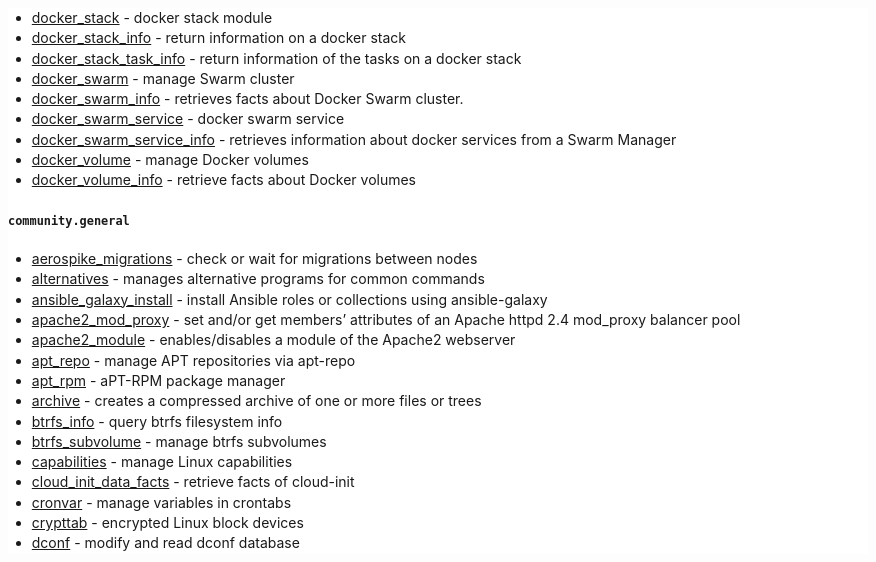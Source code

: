 - [docker_stack](https://docs.ansible.com/ansible/latest/collections/community/docker/docker_stack_module.html#ansible-collections-community-docker-docker-stack-module) - docker stack module
- [docker_stack_info](https://docs.ansible.com/ansible/latest/collections/community/docker/docker_stack_info_module.html#ansible-collections-community-docker-docker-stack-info-module) - return information on a docker stack
- [docker_stack_task_info](https://docs.ansible.com/ansible/latest/collections/community/docker/docker_stack_task_info_module.html#ansible-collections-community-docker-docker-stack-task-info-module) - return information of the tasks on a docker stack
- [docker_swarm](https://docs.ansible.com/ansible/latest/collections/community/docker/docker_swarm_module.html#ansible-collections-community-docker-docker-swarm-module) - manage Swarm cluster
- [docker_swarm_info](https://docs.ansible.com/ansible/latest/collections/community/docker/docker_swarm_info_module.html#ansible-collections-community-docker-docker-swarm-info-module) - retrieves facts about Docker Swarm cluster.
- [docker_swarm_service](https://docs.ansible.com/ansible/latest/collections/community/docker/docker_swarm_service_module.html#ansible-collections-community-docker-docker-swarm-service-module) - docker swarm service
- [docker_swarm_service_info](https://docs.ansible.com/ansible/latest/collections/community/docker/docker_swarm_service_info_module.html#ansible-collections-community-docker-docker-swarm-service-info-module) - retrieves information about docker services from a Swarm Manager
- [docker_volume](https://docs.ansible.com/ansible/latest/collections/community/docker/docker_volume_module.html#ansible-collections-community-docker-docker-volume-module) - manage Docker volumes
- [docker_volume_info](https://docs.ansible.com/ansible/latest/collections/community/docker/docker_volume_info_module.html#ansible-collections-community-docker-docker-volume-info-module) - retrieve facts about Docker volumes

#### `community.general`
- [aerospike_migrations](https://docs.ansible.com/ansible/latest/collections/community/general/aerospike_migrations_module.html#ansible-collections-community-general-aerospike-migrations-module) - check or wait for migrations between nodes
- [alternatives](https://docs.ansible.com/ansible/latest/collections/community/general/alternatives_module.html#ansible-collections-community-general-alternatives-module) - manages alternative programs for common commands
- [ansible_galaxy_install](https://docs.ansible.com/ansible/latest/collections/community/general/ansible_galaxy_install_module.html#ansible-collections-community-general-ansible-galaxy-install-module) - install Ansible roles or collections using ansible-galaxy
- [apache2_mod_proxy](https://docs.ansible.com/ansible/latest/collections/community/general/apache2_mod_proxy_module.html#ansible-collections-community-general-apache2-mod-proxy-module) - set and/or get members’ attributes of an Apache httpd 2.4 mod_proxy balancer pool
- [apache2_module](https://docs.ansible.com/ansible/latest/collections/community/general/apache2_module_module.html#ansible-collections-community-general-apache2-module-module) - enables/disables a module of the Apache2 webserver
- [apt_repo](https://docs.ansible.com/ansible/latest/collections/community/general/apt_repo_module.html#ansible-collections-community-general-apt-repo-module) - manage APT repositories via apt-repo
- [apt_rpm](https://docs.ansible.com/ansible/latest/collections/community/general/apt_rpm_module.html#ansible-collections-community-general-apt-rpm-module) - aPT-RPM package manager
- [archive](https://docs.ansible.com/ansible/latest/collections/community/general/archive_module.html#ansible-collections-community-general-archive-module) - creates a compressed archive of one or more files or trees
- [btrfs_info](https://docs.ansible.com/ansible/latest/collections/community/general/btrfs_info_module.html#ansible-collections-community-general-btrfs-info-module) - query btrfs filesystem info
- [btrfs_subvolume](https://docs.ansible.com/ansible/latest/collections/community/general/btrfs_subvolume_module.html#ansible-collections-community-general-btrfs-subvolume-module) - manage btrfs subvolumes
- [capabilities](https://docs.ansible.com/ansible/latest/collections/community/general/capabilities_module.html#ansible-collections-community-general-capabilities-module) - manage Linux capabilities
- [cloud_init_data_facts](https://docs.ansible.com/ansible/latest/collections/community/general/cloud_init_data_facts_module.html#ansible-collections-community-general-cloud-init-data-facts-module) - retrieve facts of cloud-init
- [cronvar](https://docs.ansible.com/ansible/latest/collections/community/general/cronvar_module.html#ansible-collections-community-general-cronvar-module) - manage variables in crontabs
- [crypttab](https://docs.ansible.com/ansible/latest/collections/community/general/crypttab_module.html#ansible-collections-community-general-crypttab-module) - encrypted Linux block devices
- [dconf](https://docs.ansible.com/ansible/latest/collections/community/general/dconf_module.html#ansible-collections-community-general-dconf-module) - modify and read dconf database